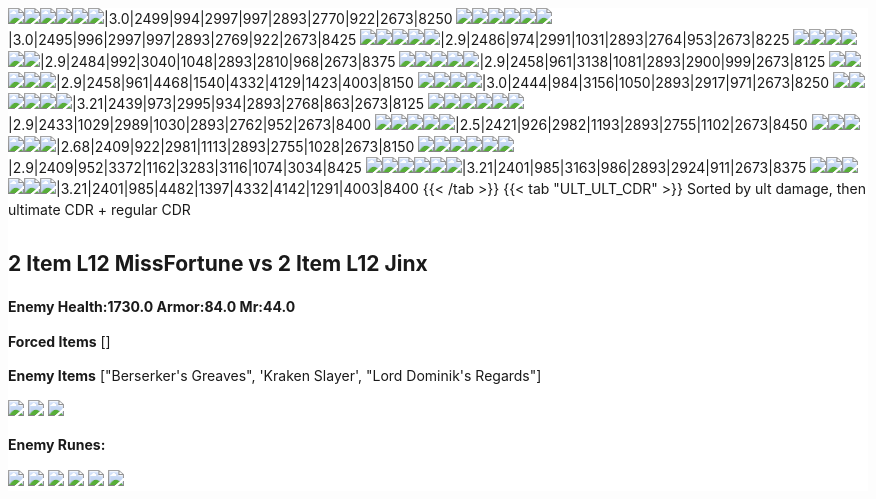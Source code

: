 ![](/item/6676.png)![](/item/3179.png)![](/item/1001.png)![](/item/1053.png)![](/item/1055.png)![](/item/1038.png)|3.0|2499|994|2997|997|2893|2770|922|2673|8250
![](/item/6676.png)![](/item/3004.png)![](/item/1001.png)![](/item/1053.png)![](/item/1055.png)![](/item/1037.png)|3.0|2495|996|2997|997|2893|2769|922|2673|8425
![](/item/3142.png)![](/item/3004.png)![](/item/1053.png)![](/item/1055.png)![](/item/1037.png)|2.9|2486|974|2991|1031|2893|2764|953|2673|8225
![](/item/6676.png)![](/item/3074.png)![](/item/1001.png)![](/item/1055.png)![](/item/1037.png)![](/item/1036.png)|2.9|2484|992|3040|1048|2893|2810|968|2673|8375
![](/item/6691.png)![](/item/3072.png)![](/item/1001.png)![](/item/1055.png)![](/item/1037.png)|2.9|2458|961|3138|1081|2893|2900|999|2673|8125
![](/item/6691.png)![](/item/6673.png)![](/item/1001.png)![](/item/1055.png)![](/item/1038.png)|2.9|2458|961|4468|1540|4332|4129|1423|4003|8150
![](/item/3142.png)![](/item/3072.png)![](/item/1055.png)![](/item/1038.png)|3.0|2444|984|3156|1050|2893|2917|971|2673|8250
![](/item/6676.png)![](/item/6695.png)![](/item/1001.png)![](/item/1053.png)![](/item/1055.png)![](/item/1037.png)|3.21|2439|973|2995|934|2893|2768|863|2673|8125
![](/item/6676.png)![](/item/3031.png)![](/item/1001.png)![](/item/1053.png)![](/item/1055.png)![](/item/1036.png)|2.9|2433|1029|2989|1030|2893|2762|952|2673|8400
![](/item/6691.png)![](/item/3004.png)![](/item/1053.png)![](/item/1055.png)![](/item/3006.png)|2.5|2421|926|2982|1193|2893|2755|1102|2673|8450
![](/item/6691.png)![](/item/3006.png)![](/item/1053.png)![](/item/1055.png)![](/item/1038.png)![](/item/1038.png)|2.68|2409|922|2981|1113|2893|2755|1028|2673|8150
![](/item/6691.png)![](/item/6609.png)![](/item/1001.png)![](/item/1053.png)![](/item/1055.png)![](/item/1037.png)|2.9|2409|952|3372|1162|3283|3116|1074|3034|8425
![](/item/6676.png)![](/item/3072.png)![](/item/1001.png)![](/item/1055.png)![](/item/1037.png)![](/item/1036.png)|3.21|2401|985|3163|986|2893|2924|911|2673|8375
![](/item/6676.png)![](/item/6673.png)![](/item/1001.png)![](/item/1055.png)![](/item/1038.png)![](/item/1036.png)|3.21|2401|985|4482|1397|4332|4142|1291|4003|8400
{{< /tab >}}
{{< tab "ULT_ULT_CDR" >}}
Sorted by ult damage, then ultimate CDR + regular CDR
## 2 Item L12 MissFortune vs 2 Item L12 Jinx

**Enemy Health:1730.0 Armor:84.0 Mr:44.0**


**Forced Items** []








**Enemy Items** ["Berserker's Greaves", 'Kraken Slayer', "Lord Dominik's Regards"]





![](/item/3006.png)
![](/item/6672.png)
![](/item/3036.png)



**Enemy Runes:**





![](/Styles/Precision/LethalTempo/LethalTempo.png)
![](/Styles/Precision/Triumph.png)
![](/Styles/Precision/LegendBloodline/LegendBloodline.png)
![](/Styles/Precision/CutDown/CutDown.png)
![](/Styles/Sorcery/AbsoluteFocus/AbsoluteFocus.png)
![](/Styles/Sorcery/GatheringStorm/GatheringStorm.png)

